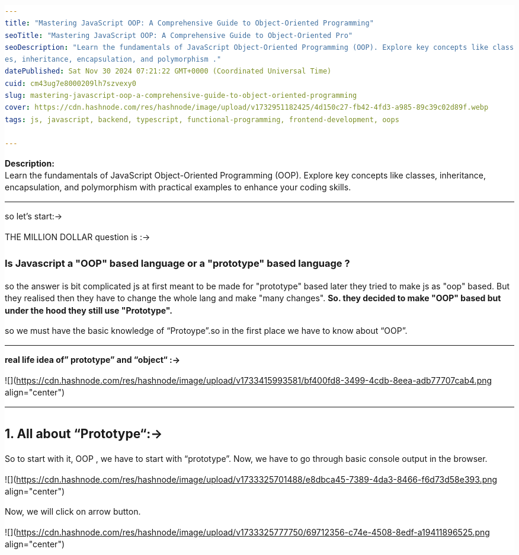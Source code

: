 ```yaml
---
title: "Mastering JavaScript OOP: A Comprehensive Guide to Object-Oriented Programming"
seoTitle: "Mastering JavaScript OOP: A Comprehensive Guide to Object-Oriented Pro"
seoDescription: "Learn the fundamentals of JavaScript Object-Oriented Programming (OOP). Explore key concepts like classes, inheritance, encapsulation, and polymorphism ."
datePublished: Sat Nov 30 2024 07:21:22 GMT+0000 (Coordinated Universal Time)
cuid: cm43ug7e8000209lh7szvexy0
slug: mastering-javascript-oop-a-comprehensive-guide-to-object-oriented-programming
cover: https://cdn.hashnode.com/res/hashnode/image/upload/v1732951182425/4d150c27-fb42-4fd3-a985-89c39c02d89f.webp
tags: js, javascript, backend, typescript, functional-programming, frontend-development, oops

---
```


**Description:**  
Learn the fundamentals of JavaScript Object-Oriented Programming (OOP). Explore key concepts like classes, inheritance, encapsulation, and polymorphism with practical examples to enhance your coding skills.

---

so let’s start:→

THE MILLION DOLLAR question is :-&gt;

### **Is Javascript a "OOP" based language or a "prototype" based language ?**

so the answer is bit complicated js at first meant to be made for "prototype" based later they tried to make js as "oop" based. But they realised then they have to change the whole lang and make "many changes". **So. they decided to make "OOP" based but under the hood they still use "Prototype".**

so we must have the basic knowledge of “Protoype”.so in the first place we have to know about “OOP”.

---

**real life idea of” prototype” and “object“ :→**

![](https://cdn.hashnode.com/res/hashnode/image/upload/v1733415993581/bf400fd8-3499-4cdb-8eea-adb77707cab4.png align="center")

---

## 1\. All about “Prototype“:→

So to start with it, OOP , we have to start with “prototype”. Now, we have to go through basic console output in the browser.

![](https://cdn.hashnode.com/res/hashnode/image/upload/v1733325701488/e8dbca45-7389-4da3-8466-f6d73d58e393.png align="center")

Now, we will click on arrow button.

![](https://cdn.hashnode.com/res/hashnode/image/upload/v1733325777750/69712356-c74e-4508-8edf-a19411896525.png align="center")
